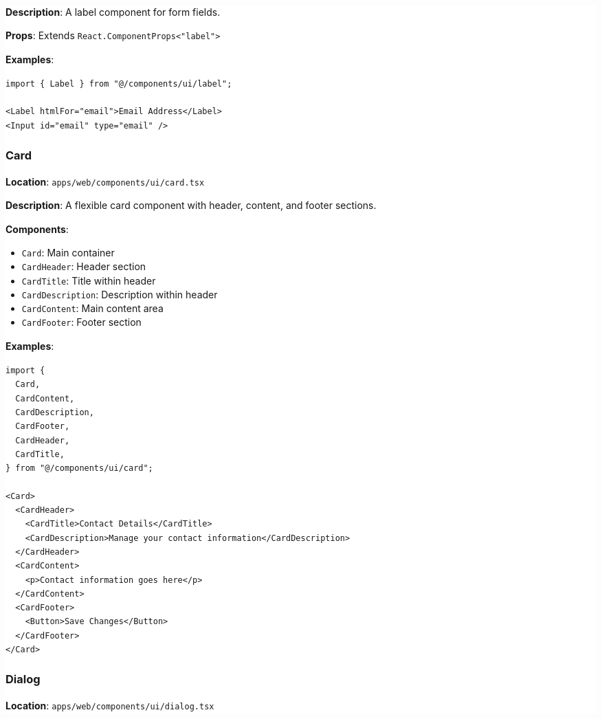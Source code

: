 **Description**: A label component for form fields.

**Props**: Extends `React.ComponentProps<"label">`

**Examples**:
```tsx
import { Label } from "@/components/ui/label";

<Label htmlFor="email">Email Address</Label>
<Input id="email" type="email" />
```

### Card

**Location**: `apps/web/components/ui/card.tsx`

**Description**: A flexible card component with header, content, and footer sections.

**Components**:
- `Card`: Main container
- `CardHeader`: Header section
- `CardTitle`: Title within header
- `CardDescription`: Description within header
- `CardContent`: Main content area
- `CardFooter`: Footer section

**Examples**:
```tsx
import {
  Card,
  CardContent,
  CardDescription,
  CardFooter,
  CardHeader,
  CardTitle,
} from "@/components/ui/card";

<Card>
  <CardHeader>
    <CardTitle>Contact Details</CardTitle>
    <CardDescription>Manage your contact information</CardDescription>
  </CardHeader>
  <CardContent>
    <p>Contact information goes here</p>
  </CardContent>
  <CardFooter>
    <Button>Save Changes</Button>
  </CardFooter>
</Card>
```

### Dialog

**Location**: `apps/web/components/ui/dialog.tsx`
